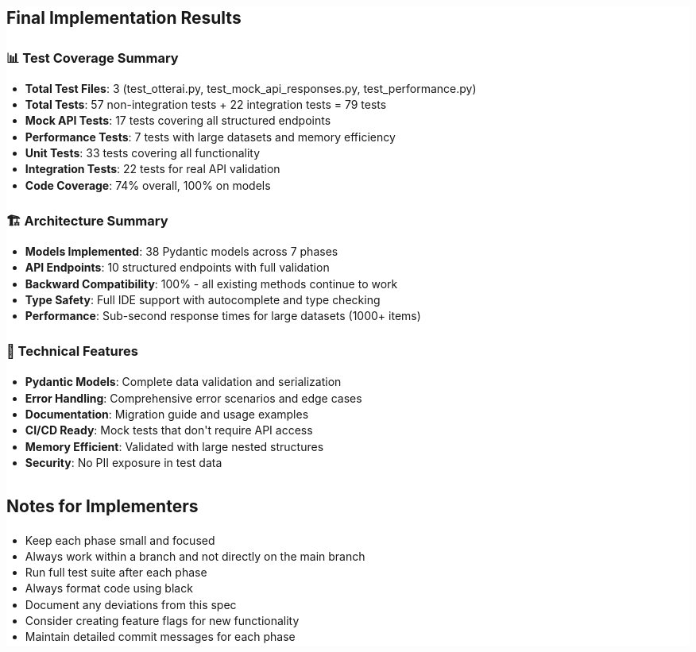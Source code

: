 ## Final Implementation Results

### 📊 Test Coverage Summary
- **Total Test Files**: 3 (test_otterai.py, test_mock_api_responses.py, test_performance.py)
- **Total Tests**: 57 non-integration tests + 22 integration tests = 79 tests
- **Mock API Tests**: 17 tests covering all structured endpoints
- **Performance Tests**: 7 tests with large datasets and memory efficiency
- **Unit Tests**: 33 tests covering all functionality
- **Integration Tests**: 22 tests for real API validation
- **Code Coverage**: 74% overall, 100% on models

### 🏗️ Architecture Summary
- **Models Implemented**: 38 Pydantic models across 7 phases
- **API Endpoints**: 10 structured endpoints with full validation
- **Backward Compatibility**: 100% - all existing methods continue to work
- **Type Safety**: Full IDE support with autocomplete and type checking
- **Performance**: Sub-second response times for large datasets (1000+ items)

### 🔧 Technical Features
- **Pydantic Models**: Complete data validation and serialization
- **Error Handling**: Comprehensive error scenarios and edge cases
- **Documentation**: Migration guide and usage examples
- **CI/CD Ready**: Mock tests that don't require API access
- **Memory Efficient**: Validated with large nested structures
- **Security**: No PII exposure in test data

## Notes for Implementers
- Keep each phase small and focused
- Always work within a branch and not directly on the main branch
- Run full test suite after each phase
- Always format code using black
- Document any deviations from this spec
- Consider creating feature flags for new functionality
- Maintain detailed commit messages for each phase